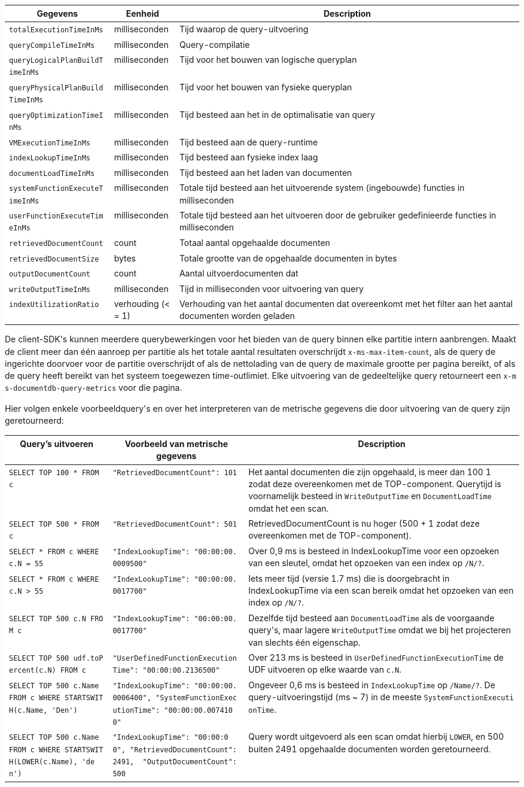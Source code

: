 | Gegevens | Eenheid | Description | 
| ------ | -----| ----------- |
| `totalExecutionTimeInMs` | milliseconden | Tijd waarop de query-uitvoering | 
| `queryCompileTimeInMs` | milliseconden | Query-compilatie  | 
| `queryLogicalPlanBuildTimeInMs` | milliseconden | Tijd voor het bouwen van logische queryplan | 
| `queryPhysicalPlanBuildTimeInMs` | milliseconden | Tijd voor het bouwen van fysieke queryplan | 
| `queryOptimizationTimeInMs` | milliseconden | Tijd besteed aan het in de optimalisatie van query | 
| `VMExecutionTimeInMs` | milliseconden | Tijd besteed aan de query-runtime | 
| `indexLookupTimeInMs` | milliseconden | Tijd besteed aan fysieke index laag | 
| `documentLoadTimeInMs` | milliseconden | Tijd besteed aan het laden van documenten  | 
| `systemFunctionExecuteTimeInMs` | milliseconden | Totale tijd besteed aan het uitvoerende system (ingebouwde) functies in milliseconden  | 
| `userFunctionExecuteTimeInMs` | milliseconden | Totale tijd besteed aan het uitvoeren door de gebruiker gedefinieerde functies in milliseconden | 
| `retrievedDocumentCount` | count | Totaal aantal opgehaalde documenten  | 
| `retrievedDocumentSize` | bytes | Totale grootte van de opgehaalde documenten in bytes  | 
| `outputDocumentCount` | count | Aantal uitvoerdocumenten dat | 
| `writeOutputTimeInMs` | milliseconden | Tijd in milliseconden voor uitvoering van query | 
| `indexUtilizationRatio` | verhouding (< = 1) | Verhouding van het aantal documenten dat overeenkomt met het filter aan het aantal documenten worden geladen  | 

De client-SDK's kunnen meerdere querybewerkingen voor het bieden van de query binnen elke partitie intern aanbrengen. Maakt de client meer dan één aanroep per partitie als het totale aantal resultaten overschrijdt `x-ms-max-item-count`, als de query de ingerichte doorvoer voor de partitie overschrijdt of als de nettolading van de query de maximale grootte per pagina bereikt, of als de query heeft bereikt van het systeem toegewezen time-outlimiet. Elke uitvoering van de gedeeltelijke query retourneert een `x-ms-documentdb-query-metrics` voor die pagina. 

Hier volgen enkele voorbeeldquery's en over het interpreteren van de metrische gegevens die door uitvoering van de query zijn geretourneerd: 

| Query’s uitvoeren | Voorbeeld van metrische gegevens | Description | 
| ------ | -----| ----------- |
| `SELECT TOP 100 * FROM c` | `"RetrievedDocumentCount": 101` | Het aantal documenten die zijn opgehaald, is meer dan 100 1 zodat deze overeenkomen met de TOP-component. Querytijd is voornamelijk besteed in `WriteOutputTime` en `DocumentLoadTime` omdat het een scan. | 
| `SELECT TOP 500 * FROM c` | `"RetrievedDocumentCount": 501` | RetrievedDocumentCount is nu hoger (500 + 1 zodat deze overeenkomen met de TOP-component). | 
| `SELECT * FROM c WHERE c.N = 55` | `"IndexLookupTime": "00:00:00.0009500"` | Over 0,9 ms is besteed in IndexLookupTime voor een opzoeken van een sleutel, omdat het opzoeken van een index op `/N/?`. | 
| `SELECT * FROM c WHERE c.N > 55` | `"IndexLookupTime": "00:00:00.0017700"` | Iets meer tijd (versie 1.7 ms) die is doorgebracht in IndexLookupTime via een scan bereik omdat het opzoeken van een index op `/N/?`. | 
| `SELECT TOP 500 c.N FROM c` | `"IndexLookupTime": "00:00:00.0017700"` | Dezelfde tijd besteed aan `DocumentLoadTime` als de voorgaande query's, maar lagere `WriteOutputTime` omdat we bij het projecteren van slechts één eigenschap. | 
| `SELECT TOP 500 udf.toPercent(c.N) FROM c` | `"UserDefinedFunctionExecutionTime": "00:00:00.2136500"` | Over 213 ms is besteed in `UserDefinedFunctionExecutionTime` de UDF uitvoeren op elke waarde van `c.N`. |
| `SELECT TOP 500 c.Name FROM c WHERE STARTSWITH(c.Name, 'Den')` | `"IndexLookupTime": "00:00:00.0006400", "SystemFunctionExecutionTime": "00:00:00.0074100"` | Ongeveer 0,6 ms is besteed in `IndexLookupTime` op `/Name/?`. De query-uitvoeringstijd (ms ~ 7) in de meeste `SystemFunctionExecutionTime`. |
| `SELECT TOP 500 c.Name FROM c WHERE STARTSWITH(LOWER(c.Name), 'den')` | `"IndexLookupTime": "00:00:00", "RetrievedDocumentCount": 2491,  "OutputDocumentCount": 500` | Query wordt uitgevoerd als een scan omdat hierbij `LOWER`, en 500 buiten 2491 opgehaalde documenten worden geretourneerd. |
